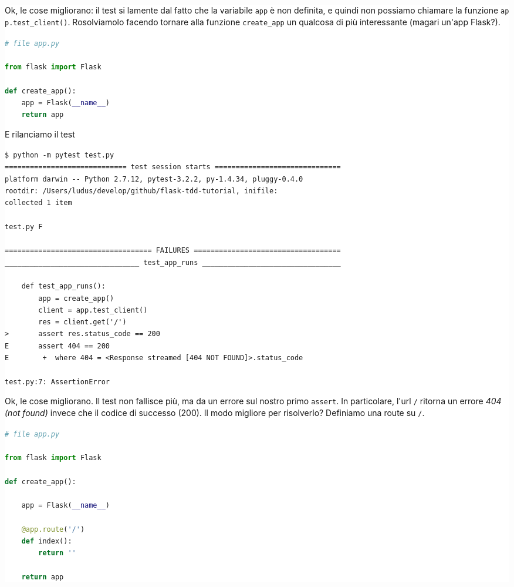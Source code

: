 Ok, le cose migliorano: il test si lamente dal fatto che la variabile `app` è non definita, e quindi non possiamo chiamare la funzione `app.test_client()`. Rosolviamolo facendo tornare alla funzione `create_app` un qualcosa di più interessante (magari un'app Flask?).

```python
# file app.py

from flask import Flask

def create_app():
    app = Flask(__name__)
    return app
```

E rilanciamo il test

```
$ python -m pytest test.py
============================= test session starts ==============================
platform darwin -- Python 2.7.12, pytest-3.2.2, py-1.4.34, pluggy-0.4.0
rootdir: /Users/ludus/develop/github/flask-tdd-tutorial, inifile:
collected 1 item

test.py F

=================================== FAILURES ===================================
________________________________ test_app_runs _________________________________

    def test_app_runs():
        app = create_app()
        client = app.test_client()
        res = client.get('/')
>       assert res.status_code == 200
E       assert 404 == 200
E        +  where 404 = <Response streamed [404 NOT FOUND]>.status_code

test.py:7: AssertionError
```


Ok, le cose migliorano. Il test non fallisce più, ma da un errore sul nostro primo `assert`. In particolare, l'url `/` ritorna un errore *404 (not found)* invece che il codice di successo (200). Il modo migliore per risolverlo? Definiamo una route su `/`.

```python
# file app.py

from flask import Flask

def create_app():

    app = Flask(__name__)

    @app.route('/')
    def index():
        return ''

    return app
```
